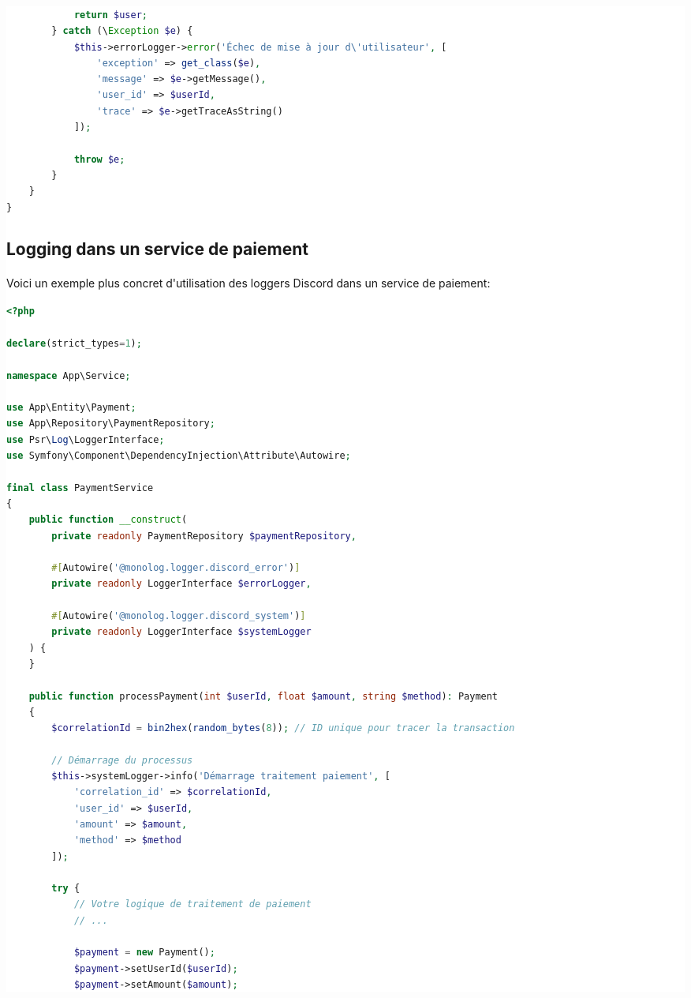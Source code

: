 ```php
            return $user;
        } catch (\Exception $e) {
            $this->errorLogger->error('Échec de mise à jour d\'utilisateur', [
                'exception' => get_class($e),
                'message' => $e->getMessage(),
                'user_id' => $userId,
                'trace' => $e->getTraceAsString()
            ]);
            
            throw $e;
        }
    }
}
```

## Logging dans un service de paiement

Voici un exemple plus concret d'utilisation des loggers Discord dans un service de paiement:

```php
<?php

declare(strict_types=1);

namespace App\Service;

use App\Entity\Payment;
use App\Repository\PaymentRepository;
use Psr\Log\LoggerInterface;
use Symfony\Component\DependencyInjection\Attribute\Autowire;

final class PaymentService
{
    public function __construct(
        private readonly PaymentRepository $paymentRepository,
        
        #[Autowire('@monolog.logger.discord_error')]
        private readonly LoggerInterface $errorLogger,
        
        #[Autowire('@monolog.logger.discord_system')]
        private readonly LoggerInterface $systemLogger
    ) {
    }
    
    public function processPayment(int $userId, float $amount, string $method): Payment
    {
        $correlationId = bin2hex(random_bytes(8)); // ID unique pour tracer la transaction
        
        // Démarrage du processus
        $this->systemLogger->info('Démarrage traitement paiement', [
            'correlation_id' => $correlationId,
            'user_id' => $userId,
            'amount' => $amount,
            'method' => $method
        ]);
        
        try {
            // Votre logique de traitement de paiement
            // ...
            
            $payment = new Payment();
            $payment->setUserId($userId);
            $payment->setAmount($amount);
```
